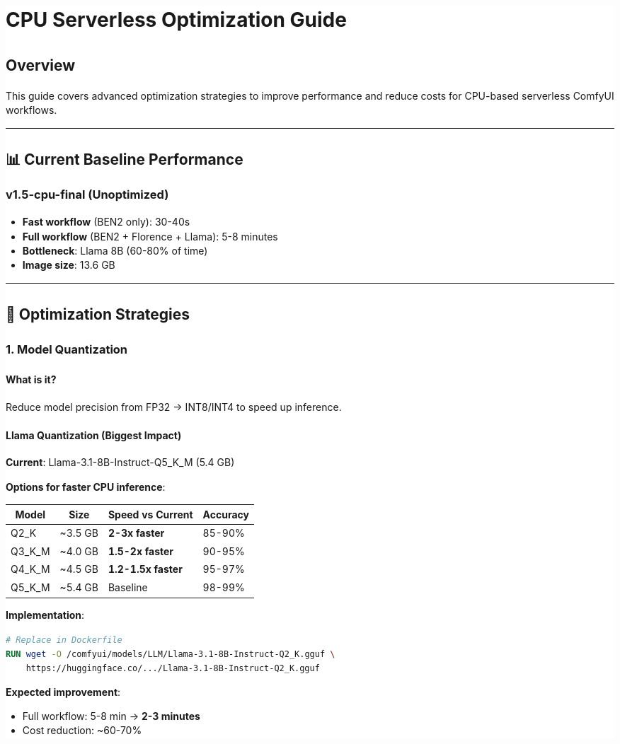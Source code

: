 # CPU Serverless Optimization Guide

## Overview

This guide covers advanced optimization strategies to improve performance and reduce costs for CPU-based serverless ComfyUI workflows.

---

## 📊 Current Baseline Performance

### v1.5-cpu-final (Unoptimized)
- **Fast workflow** (BEN2 only): 30-40s
- **Full workflow** (BEN2 + Florence + Llama): 5-8 minutes
- **Bottleneck**: Llama 8B (60-80% of time)
- **Image size**: 13.6 GB

---

## 🎯 Optimization Strategies

### 1. Model Quantization

#### What is it?
Reduce model precision from FP32 → INT8/INT4 to speed up inference.

#### Llama Quantization (Biggest Impact)

**Current**: Llama-3.1-8B-Instruct-Q5_K_M (5.4 GB)

**Options for faster CPU inference**:

| Model | Size | Speed vs Current | Accuracy |
|-------|------|------------------|----------|
| Q2_K | ~3.5 GB | **2-3x faster** | 85-90% |
| Q3_K_M | ~4.0 GB | **1.5-2x faster** | 90-95% |
| Q4_K_M | ~4.5 GB | **1.2-1.5x faster** | 95-97% |
| Q5_K_M | ~5.4 GB | Baseline | 98-99% |

**Implementation**:
```dockerfile
# Replace in Dockerfile
RUN wget -O /comfyui/models/LLM/Llama-3.1-8B-Instruct-Q2_K.gguf \
    https://huggingface.co/.../Llama-3.1-8B-Instruct-Q2_K.gguf
```

**Expected improvement**: 
- Full workflow: 5-8 min → **2-3 minutes**
- Cost reduction: ~60-70%

